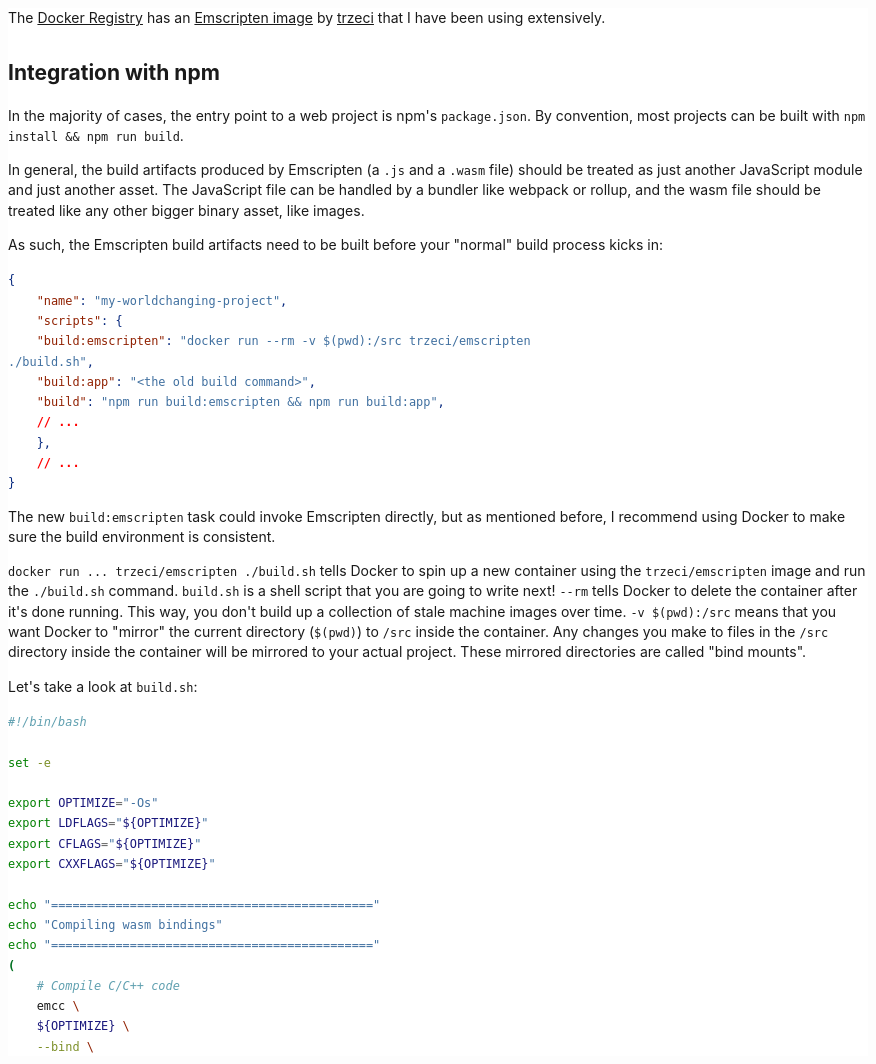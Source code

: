 The [Docker Registry](https://hub.docker.com) has an [Emscripten
image](https://hub.docker.com/r/trzeci/emscripten/) by
[trzeci](https://github.com/trzecieu/) that I have been using extensively.

## Integration with npm

In the majority of cases, the entry point to a web project is npm's
`package.json`. By convention, most projects can be built with `npm install &&
npm run build`.

In general, the build artifacts produced by Emscripten (a `.js` and a `.wasm`
file) should be treated as just another JavaScript module and just another
asset. The JavaScript file can be handled by a bundler like webpack or rollup,
and the wasm file should be treated like any other bigger binary asset, like
images.

As such, the Emscripten build artifacts need to be built before your "normal"
build process kicks in:

```json
{
    "name": "my-worldchanging-project",
    "scripts": {
    "build:emscripten": "docker run --rm -v $(pwd):/src trzeci/emscripten
./build.sh",
    "build:app": "<the old build command>",
    "build": "npm run build:emscripten && npm run build:app",
    // ...
    },
    // ...
}
```

The new `build:emscripten` task could invoke Emscripten directly, but as
mentioned before, I recommend using Docker to make sure the build environment is
consistent.

`docker run ... trzeci/emscripten ./build.sh` tells Docker to spin up a new
container using the `trzeci/emscripten` image and run the `./build.sh` command.
`build.sh` is a shell script that you are going to write next! `--rm` tells
Docker to delete the container after it's done running. This way, you don't build
up a collection of stale machine images over time. `-v $(pwd):/src` means that
you want Docker to "mirror" the current directory (`$(pwd)`) to `/src` inside
the container. Any changes you make to files in the `/src` directory inside the
container will be mirrored to your actual project. These mirrored directories
are called "bind mounts".

Let's take a look at `build.sh`:

```bash
#!/bin/bash

set -e

export OPTIMIZE="-Os"
export LDFLAGS="${OPTIMIZE}"
export CFLAGS="${OPTIMIZE}"
export CXXFLAGS="${OPTIMIZE}"

echo "============================================="
echo "Compiling wasm bindings"
echo "============================================="
(
    # Compile C/C++ code
    emcc \
    ${OPTIMIZE} \
    --bind \
```